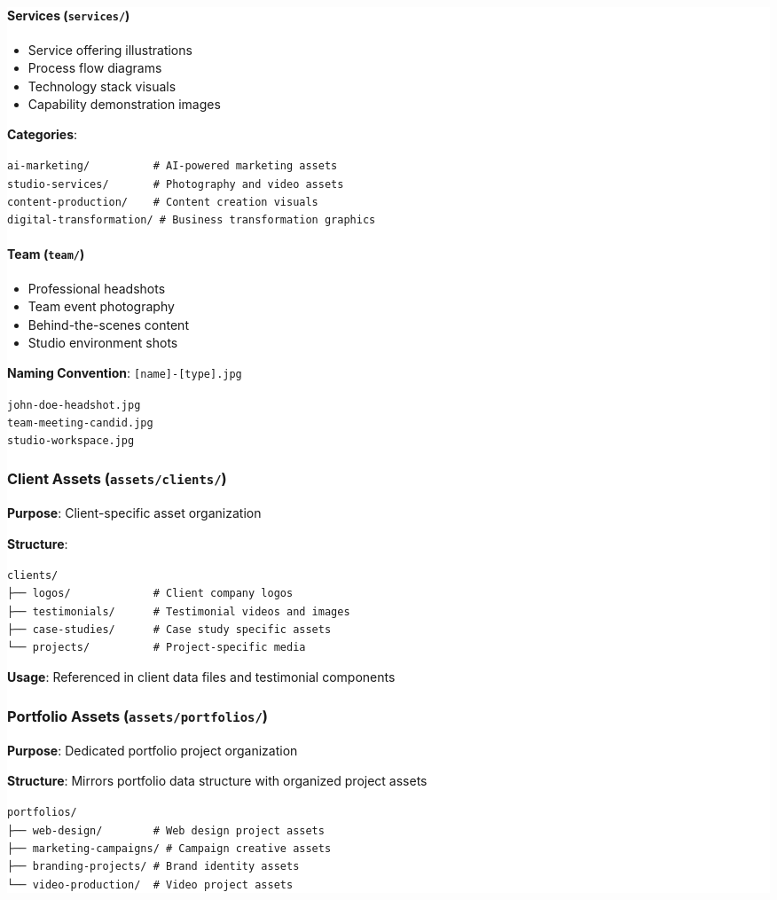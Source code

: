 #### Services (`services/`)
- Service offering illustrations
- Process flow diagrams
- Technology stack visuals
- Capability demonstration images

**Categories**:
```
ai-marketing/          # AI-powered marketing assets
studio-services/       # Photography and video assets
content-production/    # Content creation visuals
digital-transformation/ # Business transformation graphics
```

#### Team (`team/`)
- Professional headshots
- Team event photography
- Behind-the-scenes content
- Studio environment shots

**Naming Convention**: `[name]-[type].jpg`
```
john-doe-headshot.jpg
team-meeting-candid.jpg
studio-workspace.jpg
```

### Client Assets (`assets/clients/`)

**Purpose**: Client-specific asset organization

**Structure**:
```
clients/
├── logos/             # Client company logos
├── testimonials/      # Testimonial videos and images  
├── case-studies/      # Case study specific assets
└── projects/          # Project-specific media
```

**Usage**: Referenced in client data files and testimonial components

### Portfolio Assets (`assets/portfolios/`)

**Purpose**: Dedicated portfolio project organization

**Structure**: Mirrors portfolio data structure with organized project assets
```
portfolios/
├── web-design/        # Web design project assets
├── marketing-campaigns/ # Campaign creative assets
├── branding-projects/ # Brand identity assets
└── video-production/  # Video project assets
```
